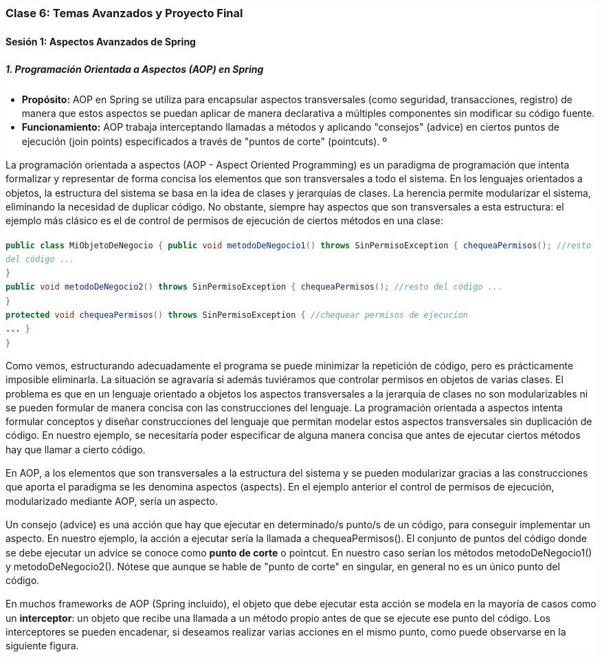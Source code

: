 ### Clase 6: Temas Avanzados y Proyecto Final

#### Sesión 1: Aspectos Avanzados de Spring

##### 1. Programación Orientada a Aspectos (AOP) en Spring

* **Propósito:** AOP en Spring se utiliza para encapsular aspectos transversales (como seguridad, transacciones, registro) de manera que estos aspectos se puedan aplicar de manera declarativa a múltiples componentes sin modificar su código fuente.
* **Funcionamiento:** AOP trabaja interceptando llamadas a métodos y aplicando "consejos" (advice) en ciertos puntos de ejecución (join points) especificados a través de "puntos de corte" (pointcuts).
  º

La programación orientada a aspectos (AOP - Aspect Oriented Programming) es un paradigma de programación que intenta formalizar y representar de forma concisa los elementos que son transversales a todo el sistema. En los lenguajes orientados a objetos, la estructura del sistema se basa en la idea de clases y jerarquías de clases. La herencia permite modularizar el sistema, eliminando la necesidad de duplicar código. No obstante, siempre hay aspectos que son transversales a esta estructura: el ejemplo más clásico es el de control de permisos de ejecución de ciertos métodos en una clase:

````java
public class MiObjetoDeNegocio { public void metodoDeNegocio1() throws SinPermisoException { chequeaPermisos(); //resto del código ...
}
public void metodoDeNegocio2() throws SinPermisoException { chequeaPermisos(); //resto del código ...
}
protected void chequeaPermisos() throws SinPermisoException { //chequear permisos de ejecucion
... }
}
````

Como vemos, estructurando adecuadamente el programa se puede minimizar la repetición de código, pero es prácticamente imposible eliminarla. La situación se agravaría si además tuviéramos que controlar permisos en objetos de varias clases. El problema es que en un lenguaje orientado a objetos los aspectos transversales a la jerarquía de clases no son modularizables ni se pueden formular de manera concisa con las construcciones del lenguaje. La programación orientada a aspectos intenta formular conceptos y diseñar construcciones del lenguaje que permitan modelar estos aspectos transversales sin duplicación de código. En nuestro ejemplo, se necesitaría poder especificar de alguna manera concisa que antes de ejecutar ciertos métodos hay que llamar a cierto código.

En AOP, a los elementos que son transversales a la estructura del sistema y se pueden modularizar gracias a las construcciones que aporta el paradigma se les denomina aspectos (aspects). En el ejemplo anterior el control de permisos de ejecución, modularizado mediante AOP, sería un aspecto.

Un consejo (advice) es una acción que hay que ejecutar en determinado/s punto/s de un código, para conseguir implementar un aspecto. En nuestro ejemplo, la acción a ejecutar sería la llamada a chequeaPermisos(). El conjunto de puntos del código donde se debe ejecutar un advice se conoce como **punto de corte** o pointcut. En nuestro caso serían los métodos metodoDeNegocio1() y metodoDeNegocio2(). Nótese que aunque se hable de "punto de corte" en singular, en general no es un único punto del código.

En muchos frameworks de AOP (Spring incluido), el objeto que debe ejecutar esta acción se modela en la mayoría de casos como un **interceptor**: un objeto que recibe una llamada a un método propio antes de que se ejecute ese punto del código. Los interceptores se pueden encadenar, si deseamos realizar varias acciones en el mismo punto, como puede observarse en la siguiente figura.
